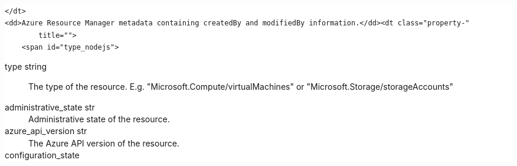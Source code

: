     </dt>
    <dd>Azure Resource Manager metadata containing createdBy and modifiedBy information.</dd><dt class="property-"
            title="">
        <span id="type_nodejs">
<a data-swiftype-name="resource-property" data-swiftype-type="text" href="#type_nodejs" style="color: inherit; text-decoration: inherit;">type</a>
</span>
        <span class="property-indicator"></span>
        <span class="property-type">string</span>
    </dt>
    <dd>The type of the resource. E.g. &quot;Microsoft.Compute/virtualMachines&quot; or &quot;Microsoft.Storage/storageAccounts&quot;</dd></dl>
</pulumi-choosable>
</div>

<div>
<pulumi-choosable type="language" values="python">
<dl class="resources-properties"><dt class="property-"
            title="">
        <span id="administrative_state_python">
<a data-swiftype-name="resource-property" data-swiftype-type="text" href="#administrative_state_python" style="color: inherit; text-decoration: inherit;">administrative_<wbr>state</a>
</span>
        <span class="property-indicator"></span>
        <span class="property-type">str</span>
    </dt>
    <dd>Administrative state of the resource.</dd><dt class="property-"
            title="">
        <span id="azure_api_version_python">
<a data-swiftype-name="resource-property" data-swiftype-type="text" href="#azure_api_version_python" style="color: inherit; text-decoration: inherit;">azure_<wbr>api_<wbr>version</a>
</span>
        <span class="property-indicator"></span>
        <span class="property-type">str</span>
    </dt>
    <dd>The Azure API version of the resource.</dd><dt class="property-"
            title="">
        <span id="configuration_state_python">
<a data-swiftype-name="resource-property" data-swiftype-type="text" href="#configuration_state_python" style="color: inherit; text-decoration: inherit;">configuration_<wbr>state</a>
</span>
        <span class="property-indicator"></span>
